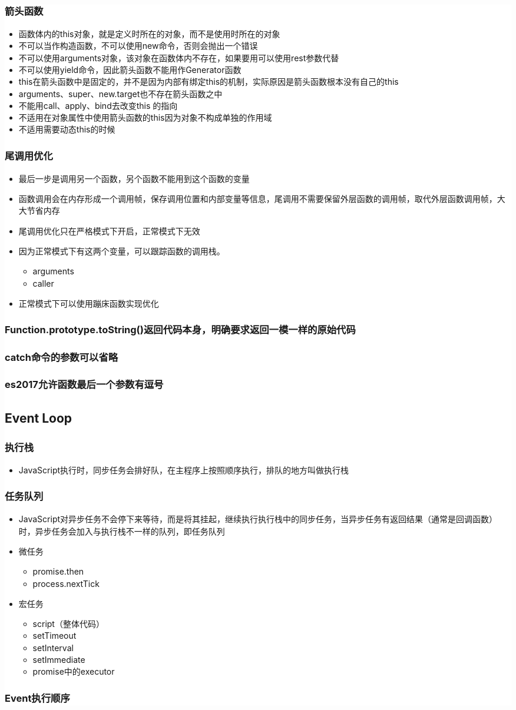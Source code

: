 ### 箭头函数

- 函数体内的this对象，就是定义时所在的对象，而不是使用时所在的对象
- 不可以当作构造函数，不可以使用new命令，否则会抛出一个错误
- 不可以使用arguments对象，该对象在函数体内不存在，如果要用可以使用rest参数代替
- 不可以使用yield命令，因此箭头函数不能用作Generator函数
- this在箭头函数中是固定的，并不是因为内部有绑定this的机制，实际原因是箭头函数根本没有自己的this
- arguments、super、new.target也不存在箭头函数之中
- 不能用call、apply、bind去改变this 的指向
- 不适用在对象属性中使用箭头函数的this因为对象不构成单独的作用域
- 不适用需要动态this的时候

### 尾调用优化

- 最后一步是调用另一个函数，另个函数不能用到这个函数的变量
- 函数调用会在内存形成一个调用帧，保存调用位置和内部变量等信息，尾调用不需要保留外层函数的调用帧，取代外层函数调用帧，大大节省内存
- 尾调用优化只在严格模式下开启，正常模式下无效
- 因为正常模式下有这两个变量，可以跟踪函数的调用栈。

	- arguments
	- caller

- 正常模式下可以使用蹦床函数实现优化

### Function.prototype.toString()返回代码本身，明确要求返回一模一样的原始代码

### catch命令的参数可以省略

### es2017允许函数最后一个参数有逗号

## Event Loop

### 执行栈

- JavaScript执行时，同步任务会排好队，在主程序上按照顺序执行，排队的地方叫做执行栈

### 任务队列

- JavaScript对异步任务不会停下来等待，而是将其挂起，继续执行执行栈中的同步任务，当异步任务有返回结果（通常是回调函数）时，异步任务会加入与执行栈不一样的队列，即任务队列
- 微任务

	- promise.then
	- process.nextTick

- 宏任务

	- script（整体代码）
	- setTimeout
	- setInterval
	- setImmediate
	- promise中的executor

### Event执行顺序
